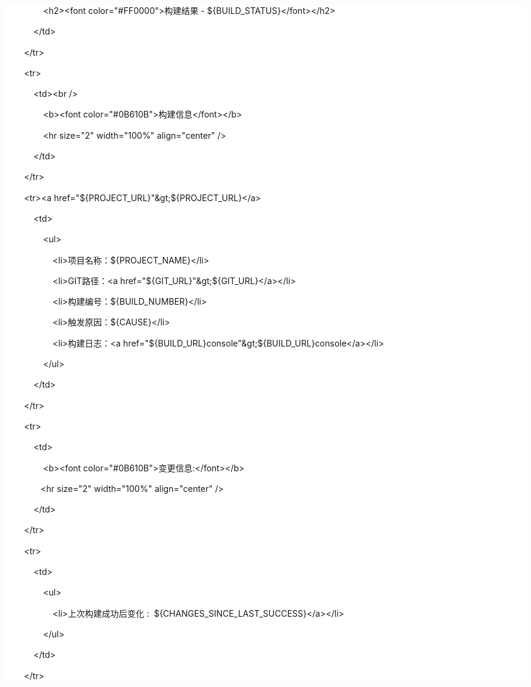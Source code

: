                 &lt;h2&gt;&lt;font color="#FF0000"&gt;构建结果 - ${BUILD_STATUS}&lt;/font&gt;&lt;/h2&gt;

            &lt;/td&gt;

        &lt;/tr&gt;

        &lt;tr&gt;

            &lt;td&gt;&lt;br /&gt;

                &lt;b&gt;&lt;font color="#0B610B"&gt;构建信息&lt;/font&gt;&lt;/b&gt;

                &lt;hr size="2" width="100%" align="center" /&gt;

            &lt;/td&gt;

        &lt;/tr&gt;

        &lt;tr&gt;&lt;a href="${PROJECT_URL}"&gt;${PROJECT_URL}&lt;/a&gt;

            &lt;td&gt;

                &lt;ul&gt;

                    &lt;li&gt;项目名称：${PROJECT_NAME}&lt;/li&gt;

                    &lt;li&gt;GIT路径：&lt;a href="${GIT_URL}"&gt;${GIT_URL}&lt;/a&gt;&lt;/li&gt;                   

                    &lt;li&gt;构建编号：${BUILD_NUMBER}&lt;/li&gt;                   

                    &lt;li&gt;触发原因：${CAUSE}&lt;/li&gt;  

                    &lt;li&gt;构建日志：&lt;a href="${BUILD_URL}console"&gt;${BUILD_URL}console&lt;/a&gt;&lt;/li&gt;

                &lt;/ul&gt;

            &lt;/td&gt;

        &lt;/tr&gt;

        &lt;tr&gt;

            &lt;td&gt;

                &lt;b&gt;&lt;font color="#0B610B"&gt;变更信息:&lt;/font&gt;&lt;/b&gt;

               &lt;hr size="2" width="100%" align="center" /&gt;

            &lt;/td&gt;

        &lt;/tr&gt;

        &lt;tr&gt;

            &lt;td&gt;

                &lt;ul&gt;

                    &lt;li&gt;上次构建成功后变化 :  ${CHANGES_SINCE_LAST_SUCCESS}&lt;/a&gt;&lt;/li&gt;

                &lt;/ul&gt;   

            &lt;/td&gt;

        &lt;/tr&gt;
